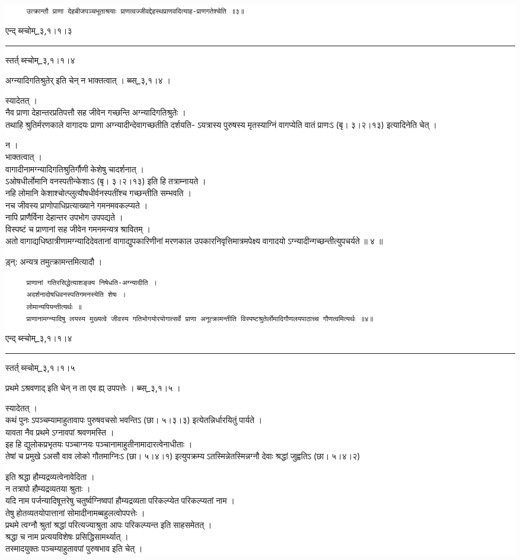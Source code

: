   
  
         उत्क्रान्तौ प्राणा देहबीजपञ्चभूताश्रयाः प्राणत्वज्जीवद्देहस्थप्राणवदित्याह-प्राणगतेश्चेति ॥३॥  
  
  
एन्द् ब्स्चोम्_३,१।१।३  
  
____________________________________________________________________________________________  
  
स्तर्त् ब्स्चोम्_३,१।१।४  
  
  
  
अग्न्यादिगतिश्रुतेर् इति चेन् न भाक्तत्वात्  । ब्ब्स्_३,१।४ ।  
  
स्यादेतत्  ।  
नैव प्राणा देहान्तरप्रतिपत्तौ सह जीवेन गच्छन्ति अग्न्यादिगतिश्रुतेः  ।  
तथाहि श्रुतिर्मरणकाले वागादयः प्राणा अग्न्यादीन्देवागच्छतीति दर्शयति- ऽयत्रास्य पुरुषस्य मृतस्याग्निं वागप्येति वातं प्राणःऽ (बृ। ३।२।१३) इत्यादिनेति चेत्  ।  
  
न  ।  
भाक्तत्वात्  ।  
वागादीनामग्न्यादिगतिश्रुतिर्गौणी केशेषु चादर्शनात्  ।  
ऽओषधीर्लोमानि वनस्पतीन्केशाःऽ (बृ। ३।२।१३) इति हि तत्राम्नायते  ।  
नहि लोमानि केशाश्चोत्प्लुत्यौषधीर्वनस्पतींश्च गच्छन्तीति सम्भवति  ।  
नच जीवस्य प्राणोपाधिप्रत्याख्याने गमनमवकल्प्यते  ।  
नापि प्राणैर्विना देहान्तर उपभोग उपपद्यते  ।  
विस्पष्टं च प्राणानां सह जीवेन गमनमन्यत्र श्रावितम्  ।  
अतो वागाद्यधिष्ठात्रीणामग्न्यादिदेवतानां वागाद्युपकारिणीनां मरणकाल उपकारनिवृत्तिमात्रमपेक्ष्य वागादयो ऽग्न्यादीन्गच्छन्तीत्युपचर्यते   ॥ ४ ॥  
  
  
  
  
ड़्न्: अन्यत्र तमुत्क्रामन्तमित्यादौ   ।  
  
  
  
         प्राणानां गतिरसिद्धेत्याशङ्क्य निषेधति-अग्न्यादीति ।  
         अदर्शनादोषधिवनस्पतिगमनस्येति शेषः ।  
         लोमान्यपियन्तीत्यर्थः ॥  
         प्राणानामग्न्यादिषु लयस्य मुख्यत्वे जीवस्य गतिभोगयोरयोगात्सर्वे प्राणा अनूत्क्रामन्तीति विस्पष्टश्रुतेर्लोमादिगौणलयपाठाच्च गौणत्वमित्यर्थः ॥४॥  
  
  
एन्द् ब्स्चोम्_३,१।१।४  
  
____________________________________________________________________________________________  
  
स्तर्त् ब्स्चोम्_३,१।१।५  
  
  
  
प्रथमे ऽश्रवणाद् इति चेन् न ता एव ह्य् उपपत्तेः  । ब्ब्स्_३,१।५ ।  
  
स्यादेतत्  ।  
कथं पुनः ऽपञ्चम्यामाहुतावापः पुरुषवचसो भवन्तिऽ (छा। ५।३।३) इत्येतन्निर्धारयितुं पार्यते  ।  
यावता नैव प्रथमे ऽग्नावपां श्रवणमस्ति  ।  
इह हि द्युलोकप्रभृतयः पञ्चाग्नयः पञ्चानामाहुतीनामादारत्वेनाधीताः  ।  
तेषां च प्रमुखे ऽअसौ वाव लोको गौतमाग्निःऽ (छा। ५।४।१) इत्युपक्रम्य ऽतस्मिन्नेतस्मिन्नग्नौ देवाः श्रद्धां जुह्वतिऽ (छा। ५।४।२)  
  
इति श्रद्धा हौम्यद्रव्यत्वेनावेदिता  ।  
न तत्रापो हौम्यद्रव्यतया श्रुताः  ।  
यदि नाम पर्जन्यादिषूत्तरेषु चतुर्ष्वग्निष्वपां हौम्यद्रव्यता परिकल्प्येत परिकल्प्यतां नाम  ।  
तेषु होतव्यतयोपात्तानां सोमादीनामब्बहुलत्वोपपत्तेः  ।  
प्रथमे त्वग्नौ श्रुतां श्रद्धां परित्यज्याश्रुता आपः परिकल्प्यन्त इति साहसमेतत्  ।  
श्रद्धा च नाम प्रत्ययविशेषः प्रसिद्धिसामर्थ्यात्  ।  
तस्मादयुक्तः पञ्चम्याहुतावपां पुरुषभाव इति चेत्  ।  
  